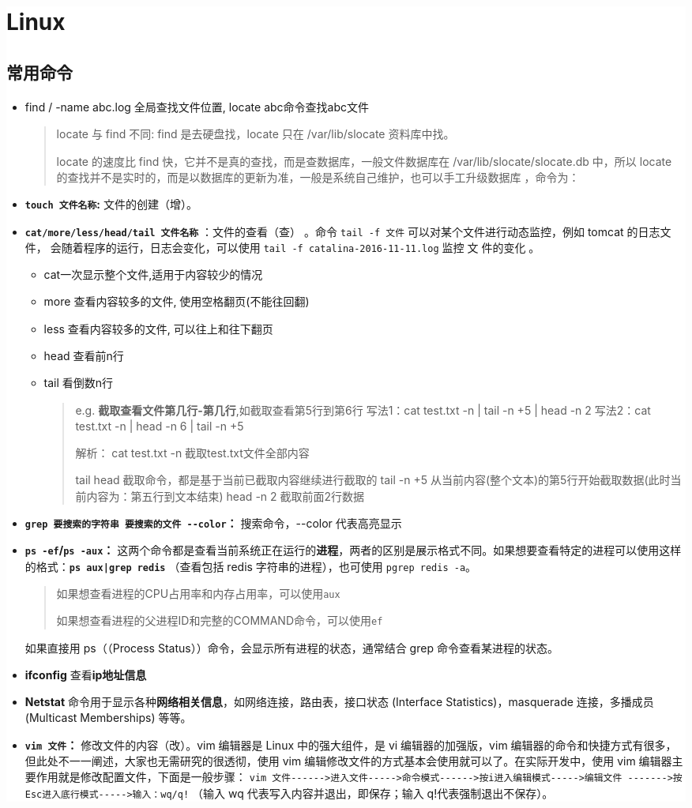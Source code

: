 # Linux

## 常用命令

- find / -name abc.log 全局查找文件位置, locate abc命令查找abc文件

    > locate 与 find 不同: find 是去硬盘找，locate 只在 /var/lib/slocate 资料库中找。
    >
    > locate 的速度比 find 快，它并不是真的查找，而是查数据库，一般文件数据库在 /var/lib/slocate/slocate.db 中，所以 locate 的查找并不是实时的，而是以数据库的更新为准，一般是系统自己维护，也可以手工升级数据库 ，命令为：

- **`touch 文件名称`:** 文件的创建（增）。

- **`cat/more/less/head/tail 文件名称`** ：文件的查看（查） 。命令 `tail -f 文件` 可以对某个文件进行动态监控，例如 tomcat 的日志文件， 会随着程序的运行，日志会变化，可以使用 `tail -f catalina-2016-11-11.log` 监控 文 件的变化 。

    - cat一次显示整个文件,适用于内容较少的情况

    - more 查看内容较多的文件, 使用空格翻页(不能往回翻)

    - less 查看内容较多的文件, 可以往上和往下翻页

    - head 查看前n行

    - tail 看倒数n行

        > e.g. **截取查看文件第几行-第几行**,如截取查看第5行到第6行
        > 写法1：cat test.txt -n | tail -n +5 | head -n 2
        > 写法2：cat test.txt -n | head -n 6 | tail -n +5
        >
        > 解析：
        > cat test.txt -n 截取test.txt文件全部内容
        >
        > tail head 截取命令，都是基于当前已截取内容继续进行截取的
        > tail -n +5 从当前内容(整个文本)的第5行开始截取数据(此时当前内容为：第五行到文本结束)
        > head -n 2 截取前面2行数据

- **`grep 要搜索的字符串 要搜索的文件 --color`：** 搜索命令，--color 代表高亮显示

- **`ps -ef`/`ps -aux`：** 这两个命令都是查看当前系统正在运行的**进程**，两者的区别是展示格式不同。如果想要查看特定的进程可以使用这样的格式：**`ps aux|grep redis`** （查看包括 redis 字符串的进程），也可使用 `pgrep redis -a`。

    > 如果想查看进程的CPU占用率和内存占用率，可以使用`aux` 
    >
    > 如果想查看进程的父进程ID和完整的COMMAND命令，可以使用`ef`

    如果直接用 ps（（Process Status））命令，会显示所有进程的状态，通常结合 grep 命令查看某进程的状态。

- **ifconfig** 查看**ip地址信息**

- **Netstat** 命令用于显示各种**网络相关信息**，如网络连接，路由表，接口状态 (Interface Statistics)，masquerade 连接，多播成员 (Multicast Memberships) 等等。

- **`vim 文件`：** 修改文件的内容（改）。vim 编辑器是 Linux 中的强大组件，是 vi 编辑器的加强版，vim 编辑器的命令和快捷方式有很多，但此处不一一阐述，大家也无需研究的很透彻，使用 vim 编辑修改文件的方式基本会使用就可以了。在实际开发中，使用 vim 编辑器主要作用就是修改配置文件，下面是一般步骤： `vim 文件------>进入文件----->命令模式------>按i进入编辑模式----->编辑文件 ------->按Esc进入底行模式----->输入：wq/q!` （输入 wq 代表写入内容并退出，即保存；输入 q!代表强制退出不保存）。
